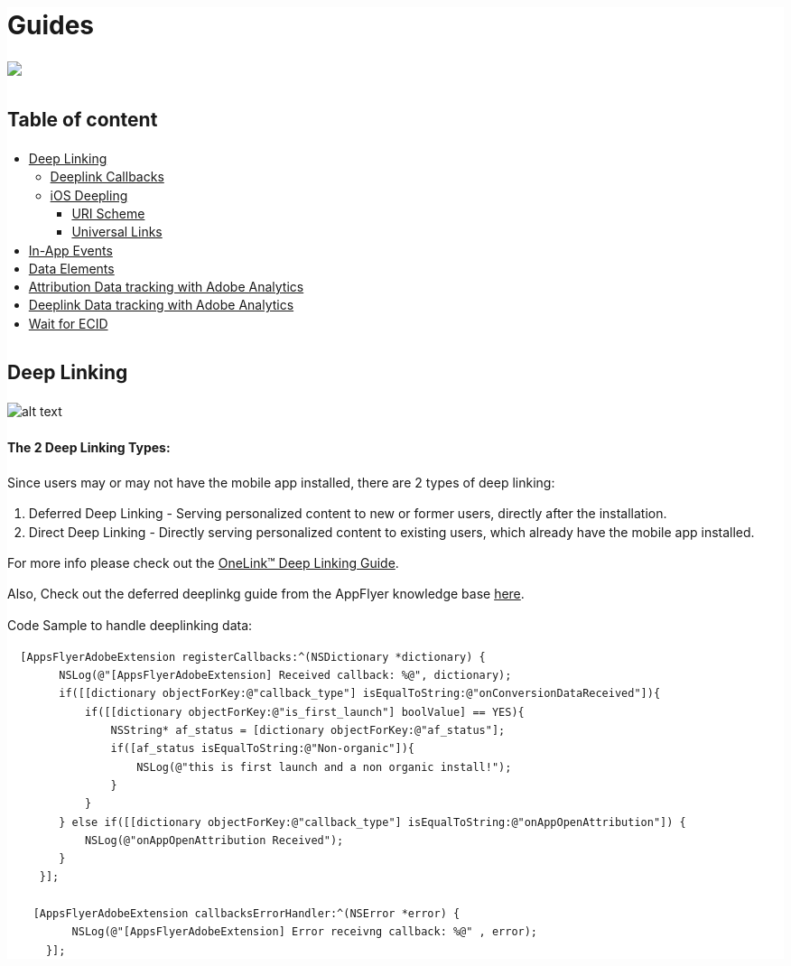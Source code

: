 # Guides

<img src="https://massets.appsflyer.com/wp-content/uploads/2016/06/26122512/banner-img-ziv.png"  width="300">

## Table of content

- [Deep Linking](#deeplinking)
    - [Deeplink Callbacks](#deeplink-callbacks)
    - [iOS Deepling](#iOS-deeplink)
        - [URI Scheme](#uri-scheme)
        - [Universal Links](#universal-links)
- [In-App Events](#events)
- [Data Elements](#data-elements)
- [Attribution Data tracking with Adobe Analytics](#attr-data)
- [Deeplink Data tracking with Adobe Analytics](#deeplink-data)
- [Wait for ECID](#wait-for-ecid)

##  <a id="deeplinking"> Deep Linking
    
![alt text](https://massets.appsflyer.com/wp-content/uploads/2018/03/21101417/app-installed-Recovered.png "")


#### The 2 Deep Linking Types:
Since users may or may not have the mobile app installed, there are 2 types of deep linking:

1. Deferred Deep Linking - Serving personalized content to new or former users, directly after the installation. 
2. Direct Deep Linking - Directly serving personalized content to existing users, which already have the mobile app installed.

For more info please check out the [OneLink™ Deep Linking Guide](https://support.appsflyer.com/hc/en-us/articles/208874366-OneLink-Deep-Linking-Guide#Intro).

Also, Check out the deferred deeplinkg guide from the AppFlyer knowledge base [here](https://support.appsflyer.com/hc/en-us/articles/207032096-Accessing-AppsFlyer-Attribution-Conversion-Data-from-the-SDK-Deferred-Deeplinking-#Introduction).

Code Sample to handle deeplinking data:

```objc
  [AppsFlyerAdobeExtension registerCallbacks:^(NSDictionary *dictionary) {
        NSLog(@"[AppsFlyerAdobeExtension] Received callback: %@", dictionary);
        if([[dictionary objectForKey:@"callback_type"] isEqualToString:@"onConversionDataReceived"]){
            if([[dictionary objectForKey:@"is_first_launch"] boolValue] == YES){
                NSString* af_status = [dictionary objectForKey:@"af_status"];
                if([af_status isEqualToString:@"Non-organic"]){
                    NSLog(@"this is first launch and a non organic install!");
                }
            }
        } else if([[dictionary objectForKey:@"callback_type"] isEqualToString:@"onAppOpenAttribution"]) {
            NSLog(@"onAppOpenAttribution Received");
        }
     }];

    [AppsFlyerAdobeExtension callbacksErrorHandler:^(NSError *error) {
          NSLog(@"[AppsFlyerAdobeExtension] Error receivng callback: %@" , error);
      }];
```
